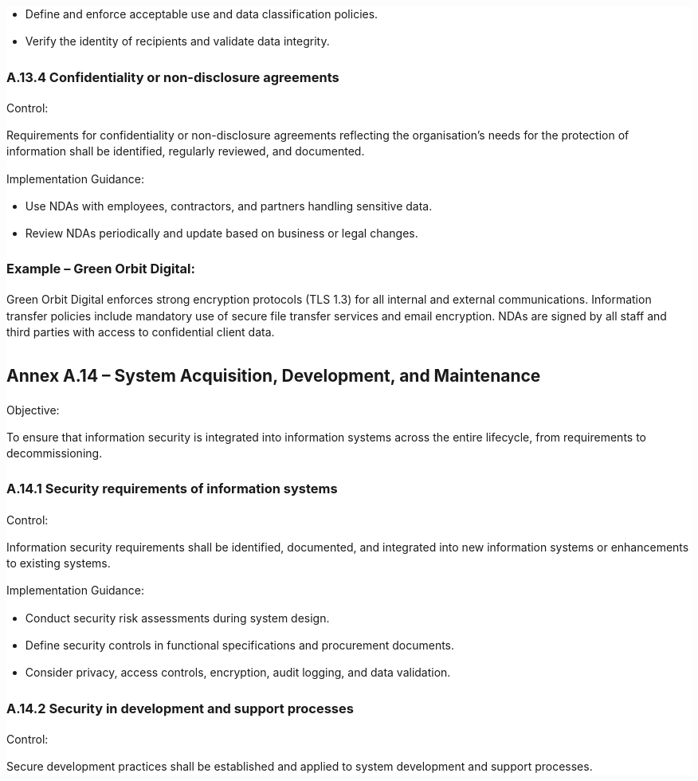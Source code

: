 - Define and enforce acceptable use and data classification policies.

- Verify the identity of recipients and validate data integrity.



### A.13.4 Confidentiality or non-disclosure agreements

Control:

Requirements for confidentiality or non-disclosure agreements reflecting the organisation’s needs for the protection of information shall be identified, regularly reviewed, and documented.

Implementation Guidance:

- Use NDAs with employees, contractors, and partners handling sensitive data.

- Review NDAs periodically and update based on business or legal changes.



### Example – Green Orbit Digital:

Green Orbit Digital enforces strong encryption protocols (TLS 1.3) for all internal and external communications. Information transfer policies include mandatory use of secure file transfer services and email encryption. NDAs are signed by all staff and third parties with access to confidential client data.



## Annex A.14 – System Acquisition, Development, and Maintenance

Objective:

To ensure that information security is integrated into information systems across the entire lifecycle, from requirements to decommissioning.



### A.14.1 Security requirements of information systems

Control:

Information security requirements shall be identified, documented, and integrated into new information systems or enhancements to existing systems.

Implementation Guidance:

- Conduct security risk assessments during system design.

- Define security controls in functional specifications and procurement documents.

- Consider privacy, access controls, encryption, audit logging, and data validation.



### A.14.2 Security in development and support processes

Control:

Secure development practices shall be established and applied to system development and support processes.
